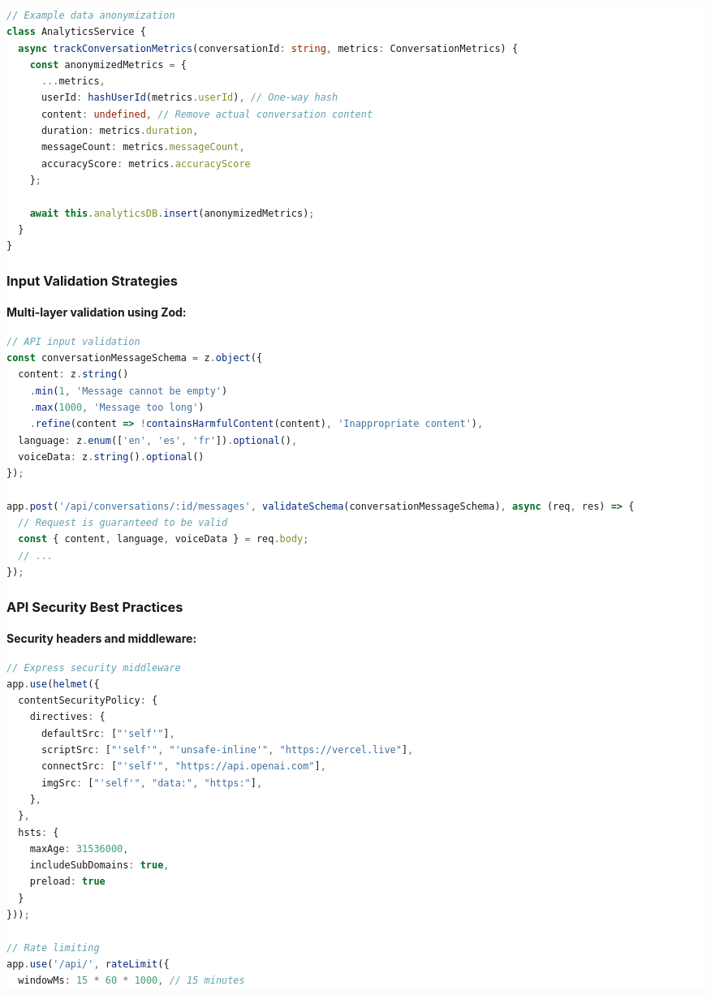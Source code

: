```typescript
// Example data anonymization
class AnalyticsService {
  async trackConversationMetrics(conversationId: string, metrics: ConversationMetrics) {
    const anonymizedMetrics = {
      ...metrics,
      userId: hashUserId(metrics.userId), // One-way hash
      content: undefined, // Remove actual conversation content
      duration: metrics.duration,
      messageCount: metrics.messageCount,
      accuracyScore: metrics.accuracyScore
    };
    
    await this.analyticsDB.insert(anonymizedMetrics);
  }
}
```

### Input Validation Strategies

**Multi-layer validation using Zod:**

```typescript
// API input validation
const conversationMessageSchema = z.object({
  content: z.string()
    .min(1, 'Message cannot be empty')
    .max(1000, 'Message too long')
    .refine(content => !containsHarmfulContent(content), 'Inappropriate content'),
  language: z.enum(['en', 'es', 'fr']).optional(),
  voiceData: z.string().optional()
});

app.post('/api/conversations/:id/messages', validateSchema(conversationMessageSchema), async (req, res) => {
  // Request is guaranteed to be valid
  const { content, language, voiceData } = req.body;
  // ...
});
```

### API Security Best Practices

**Security headers and middleware:**

```typescript
// Express security middleware
app.use(helmet({
  contentSecurityPolicy: {
    directives: {
      defaultSrc: ["'self'"],
      scriptSrc: ["'self'", "'unsafe-inline'", "https://vercel.live"],
      connectSrc: ["'self'", "https://api.openai.com"],
      imgSrc: ["'self'", "data:", "https:"],
    },
  },
  hsts: {
    maxAge: 31536000,
    includeSubDomains: true,
    preload: true
  }
}));

// Rate limiting
app.use('/api/', rateLimit({
  windowMs: 15 * 60 * 1000, // 15 minutes
```